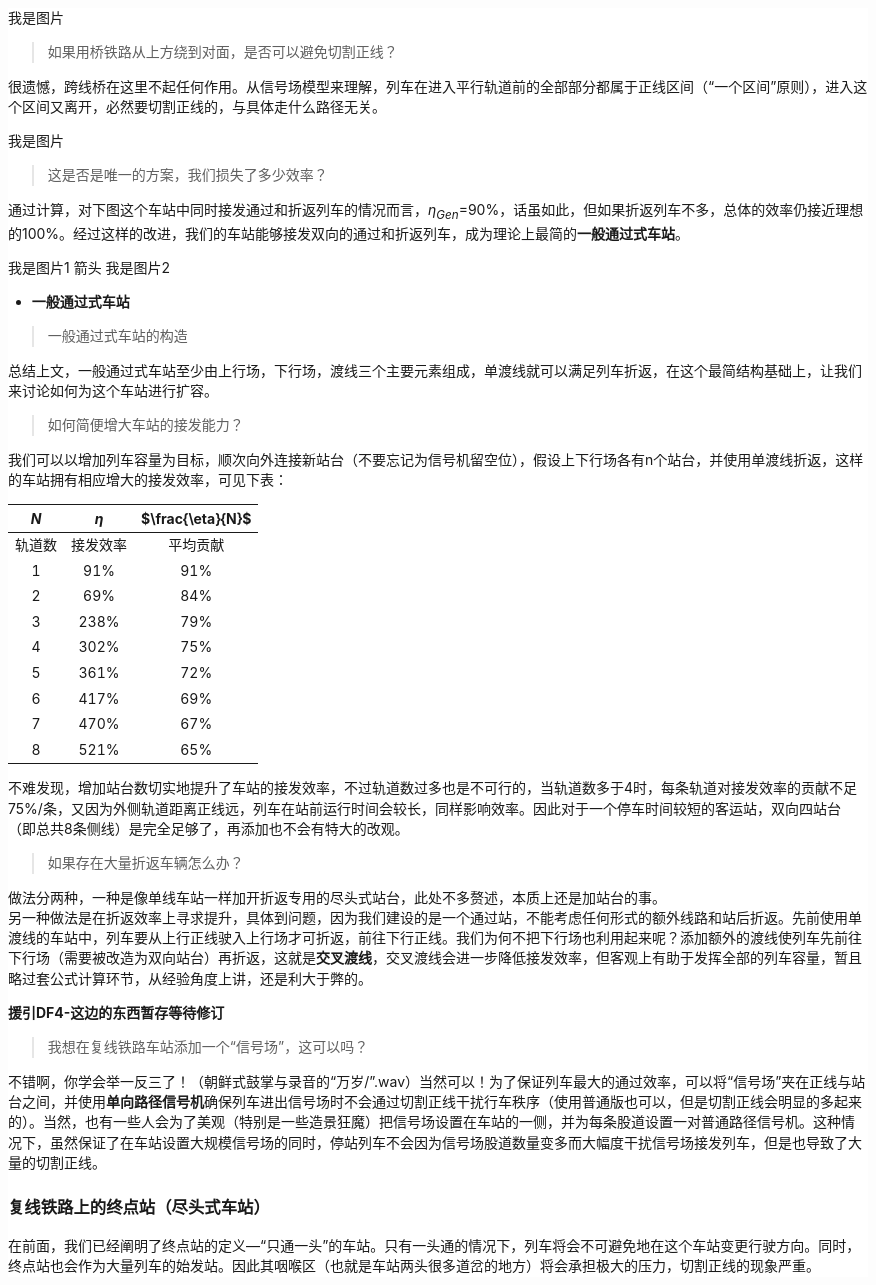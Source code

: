 我是图片

> 如果用桥铁路从上方绕到对面，是否可以避免切割正线？

很遗憾，跨线桥在这里不起任何作用。从信号场模型来理解，列车在进入平行轨道前的全部部分都属于正线区间（“一个区间”原则），进入这个区间又离开，必然要切割正线的，与具体走什么路径无关。

我是图片

> 这是否是唯一的方案，我们损失了多少效率？

通过计算，对下图这个车站中同时接发通过和折返列车的情况而言，$\eta_{Gen}$=90%，话虽如此，但如果折返列车不多，总体的效率仍接近理想的100%。经过这样的改进，我们的车站能够接发双向的通过和折返列车，成为理论上最简的**一般通过式车站**。

我是图片1 箭头 我是图片2

- **一般通过式车站**

> 一般通过式车站的构造

总结上文，一般通过式车站至少由上行场，下行场，渡线三个主要元素组成，单渡线就可以满足列车折返，在这个最简结构基础上，让我们来讨论如何为这个车站进行扩容。

> 如何简便增大车站的接发能力？

我们可以以增加列车容量为目标，顺次向外连接新站台（不要忘记为信号机留空位），假设上下行场各有n个站台，并使用单渡线折返，这样的车站拥有相应增大的接发效率，可见下表：

|$N$|$\eta$|$\frac{\eta}{N}$|
|:---:|:---:|:---:|
|轨道数|接发效率|平均贡献|
1|91%|91%
2|69%|84%
3|238%|79%
4|302%|75%
5|361%|72%
6|417%|69%
7|470%|67%
8|521%|65%

不难发现，增加站台数切实地提升了车站的接发效率，不过轨道数过多也是不可行的，当轨道数多于4时，每条轨道对接发效率的贡献不足75%/条，又因为外侧轨道距离正线远，列车在站前运行时间会较长，同样影响效率。因此对于一个停车时间较短的客运站，双向四站台（即总共8条侧线）是完全足够了，再添加也不会有特大的改观。

> 如果存在大量折返车辆怎么办？

做法分两种，一种是像单线车站一样加开折返专用的尽头式站台，此处不多赘述，本质上还是加站台的事。<br>
另一种做法是在折返效率上寻求提升，具体到问题，因为我们建设的是一个通过站，不能考虑任何形式的额外线路和站后折返。先前使用单渡线的车站中，列车要从上行正线驶入上行场才可折返，前往下行正线。我们为何不把下行场也利用起来呢？添加额外的渡线使列车先前往下行场（需要被改造为双向站台）再折返，这就是**交叉渡线**，交叉渡线会进一步降低接发效率，但客观上有助于发挥全部的列车容量，暂且略过套公式计算环节，从经验角度上讲，还是利大于弊的。


**援引DF4-这边的东西暂存等待修订**
> 我想在复线铁路车站添加一个“信号场”，这可以吗？

不错啊，你学会举一反三了！（朝鲜式鼓掌与录音的“万岁/”.wav）当然可以！为了保证列车最大的通过效率，可以将“信号场”夹在正线与站台之间，并使用**单向路径信号机**确保列车进出信号场时不会通过切割正线干扰行车秩序（使用普通版也可以，但是切割正线会明显的多起来的）。当然，也有一些人会为了美观（特别是一些造景狂魔）把信号场设置在车站的一侧，并为每条股道设置一对普通路径信号机。这种情况下，虽然保证了在车站设置大规模信号场的同时，停站列车不会因为信号场股道数量变多而大幅度干扰信号场接发列车，但是也导致了大量的切割正线。


### 复线铁路上的终点站（尽头式车站）

在前面，我们已经阐明了终点站的定义—“只通一头”的车站。只有一头通的情况下，列车将会不可避免地在这个车站变更行驶方向。同时，终点站也会作为大量列车的始发站。因此其咽喉区（也就是车站两头很多道岔的地方）将会承担极大的压力，切割正线的现象严重。
